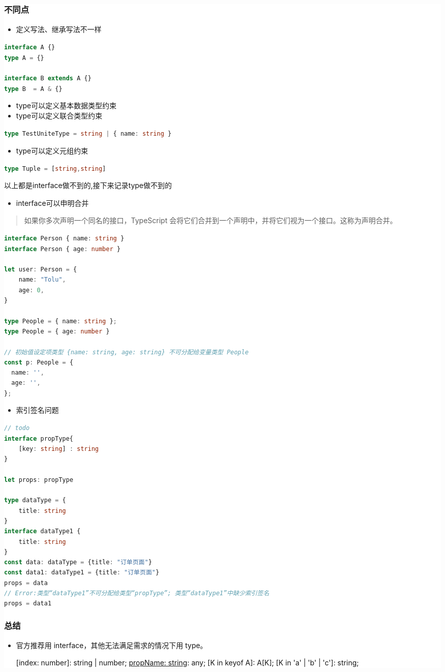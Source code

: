 
### 不同点

- 定义写法、继承写法不一样
```ts
interface A {}
type A = {}

interface B extends A {}
type B  = A & {}
```
- type可以定义基本数据类型约束
- type可以定义联合类型约束
```ts
type TestUniteType = string | { name: string }
```
- type可以定义元组约束
```ts
type Tuple = [string,string]
```
以上都是interface做不到的,接下来记录type做不到的
- interface可以申明合并
> 如果你多次声明一个同名的接口，TypeScript 会将它们合并到一个声明中，并将它们视为一个接口。这称为声明合并。
```ts
interface Person { name: string }
interface Person { age: number }
 
let user: Person = {
    name: "Tolu",
    age: 0,
}

type People = { name: string };
type People = { age: number }

// 初始值设定项类型 {name: string, age: string} 不可分配给变量类型 People
const p: People = {
  name: '',
  age: '',
};
```

- 索引签名问题
```ts
// todo
interface propType{
    [key: string] : string
}
 
let props: propType
 
type dataType = {
    title: string
}
interface dataType1 {
    title: string
}
const data: dataType = {title: "订单页面"}
const data1: dataType1 = {title: "订单页面"}
props = data
// Error:类型“dataType1”不可分配给类型“propType”; 类型“dataType1”中缺少索引签名 
props = data1
```
### 总结
- 官方推荐用 interface，其他无法满足需求的情况下用 type。

  [propName: string]: any
  [index: number]: string | number;
  [propName: string]: any;
  [K in keyof A]: A[K];
  [K in 'a' | 'b' | 'c']: string;
